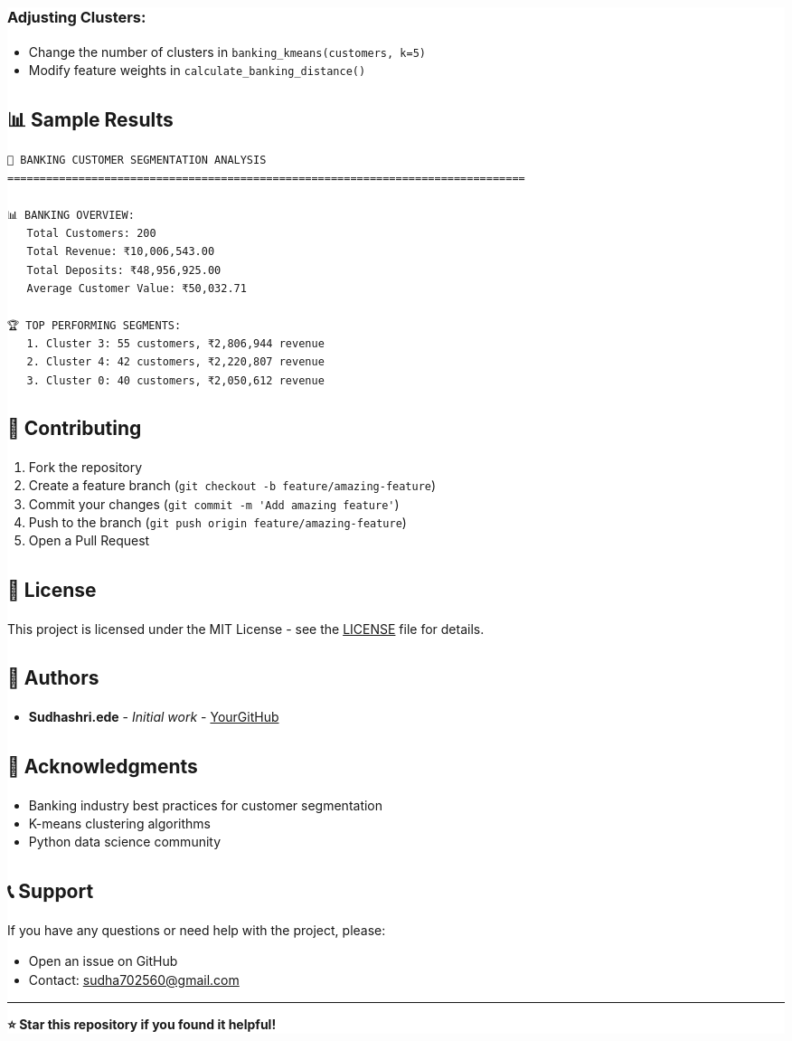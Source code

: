### Adjusting Clusters:
- Change the number of clusters in `banking_kmeans(customers, k=5)`
- Modify feature weights in `calculate_banking_distance()`

## 📊 Sample Results

```
🏦 BANKING CUSTOMER SEGMENTATION ANALYSIS
================================================================================

📊 BANKING OVERVIEW:
   Total Customers: 200
   Total Revenue: ₹10,006,543.00
   Total Deposits: ₹48,956,925.00
   Average Customer Value: ₹50,032.71

🏆 TOP PERFORMING SEGMENTS:
   1. Cluster 3: 55 customers, ₹2,806,944 revenue
   2. Cluster 4: 42 customers, ₹2,220,807 revenue
   3. Cluster 0: 40 customers, ₹2,050,612 revenue
```

## 🤝 Contributing

1. Fork the repository
2. Create a feature branch (`git checkout -b feature/amazing-feature`)
3. Commit your changes (`git commit -m 'Add amazing feature'`)
4. Push to the branch (`git push origin feature/amazing-feature`)
5. Open a Pull Request

## 📝 License

This project is licensed under the MIT License - see the [LICENSE](LICENSE) file for details.

## 👥 Authors

- **Sudhashri.ede** - *Initial work* - [YourGitHub](https://github.com/yourusername)

## 🙏 Acknowledgments

- Banking industry best practices for customer segmentation
- K-means clustering algorithms
- Python data science community

## 📞 Support

If you have any questions or need help with the project, please:
- Open an issue on GitHub
- Contact: sudha702560@gmail.com
---

**⭐ Star this repository if you found it helpful!**
